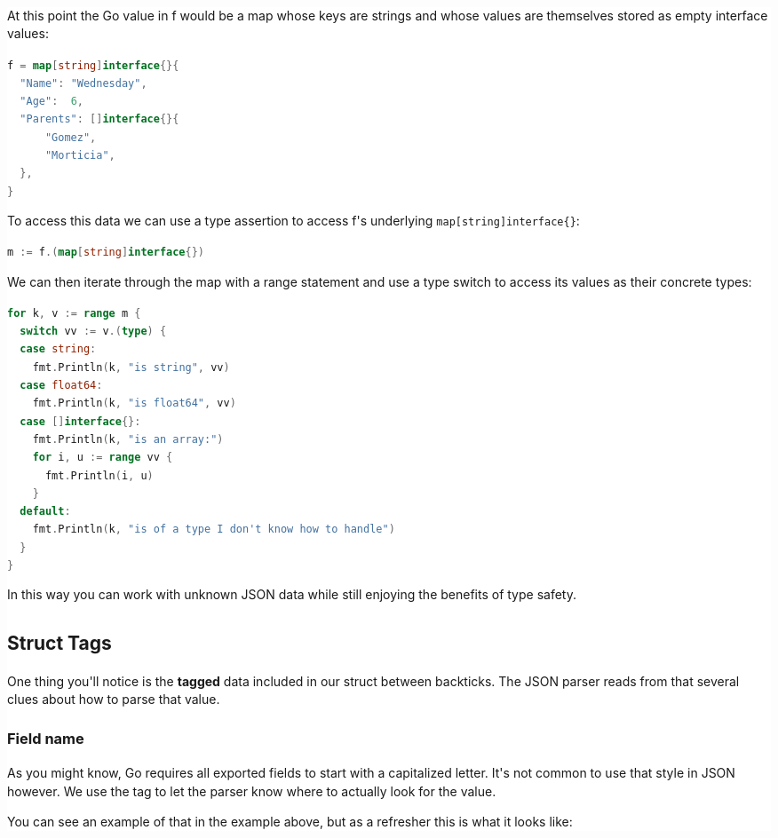 At this point the Go value in f would be a map whose keys are strings and whose values are themselves stored as empty interface values:

```go
f = map[string]interface{}{
  "Name": "Wednesday",
  "Age":  6,
  "Parents": []interface{}{
      "Gomez",
      "Morticia",
  },
}
```

To access this data we can use a type assertion to access f's underlying `map[string]interface{}`:

```go
m := f.(map[string]interface{})
```

We can then iterate through the map with a range statement and use a type switch to access its values as their concrete types:

```go
for k, v := range m {
  switch vv := v.(type) {
  case string:
    fmt.Println(k, "is string", vv)
  case float64:
    fmt.Println(k, "is float64", vv)
  case []interface{}:
    fmt.Println(k, "is an array:")
    for i, u := range vv {
      fmt.Println(i, u)
    }
  default:
    fmt.Println(k, "is of a type I don't know how to handle")
  }
}
```
In this way you can work with unknown JSON data while still enjoying the benefits of type safety.

## Struct Tags

One thing you'll notice is the **tagged** data included in our struct between backticks. The JSON parser reads from that several clues about how to parse that value.

### Field name

As you might know, Go requires all exported fields to start with a capitalized letter. It's not common to use that style in JSON however. We use the tag to let the parser know where to actually look for the value.

You can see an example of that in the example above, but as a refresher this is what it looks like:
